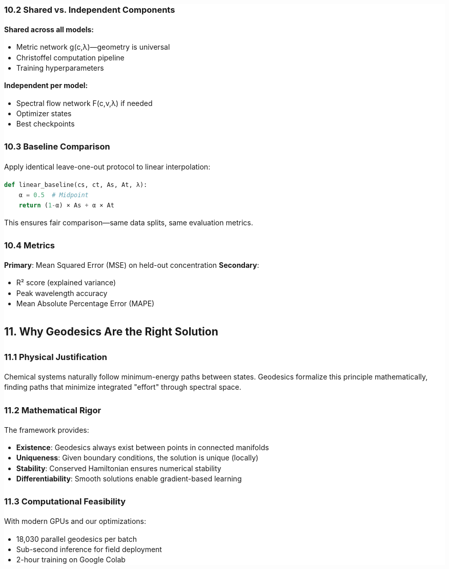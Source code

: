 ### 10.2 Shared vs. Independent Components

**Shared across all models:**
- Metric network g(c,λ)—geometry is universal
- Christoffel computation pipeline
- Training hyperparameters

**Independent per model:**
- Spectral flow network F(c,v,λ) if needed
- Optimizer states
- Best checkpoints

### 10.3 Baseline Comparison

Apply identical leave-one-out protocol to linear interpolation:
```python
def linear_baseline(cs, ct, As, At, λ):
    α = 0.5  # Midpoint
    return (1-α) × As + α × At
```

This ensures fair comparison—same data splits, same evaluation metrics.

### 10.4 Metrics

**Primary**: Mean Squared Error (MSE) on held-out concentration
**Secondary**: 
- R² score (explained variance)
- Peak wavelength accuracy
- Mean Absolute Percentage Error (MAPE)

## 11. Why Geodesics Are the Right Solution

### 11.1 Physical Justification

Chemical systems naturally follow minimum-energy paths between states. Geodesics formalize this principle mathematically, finding paths that minimize integrated "effort" through spectral space.

### 11.2 Mathematical Rigor

The framework provides:
- **Existence**: Geodesics always exist between points in connected manifolds
- **Uniqueness**: Given boundary conditions, the solution is unique (locally)
- **Stability**: Conserved Hamiltonian ensures numerical stability
- **Differentiability**: Smooth solutions enable gradient-based learning

### 11.3 Computational Feasibility

With modern GPUs and our optimizations:
- 18,030 parallel geodesics per batch
- Sub-second inference for field deployment
- 2-hour training on Google Colab 
